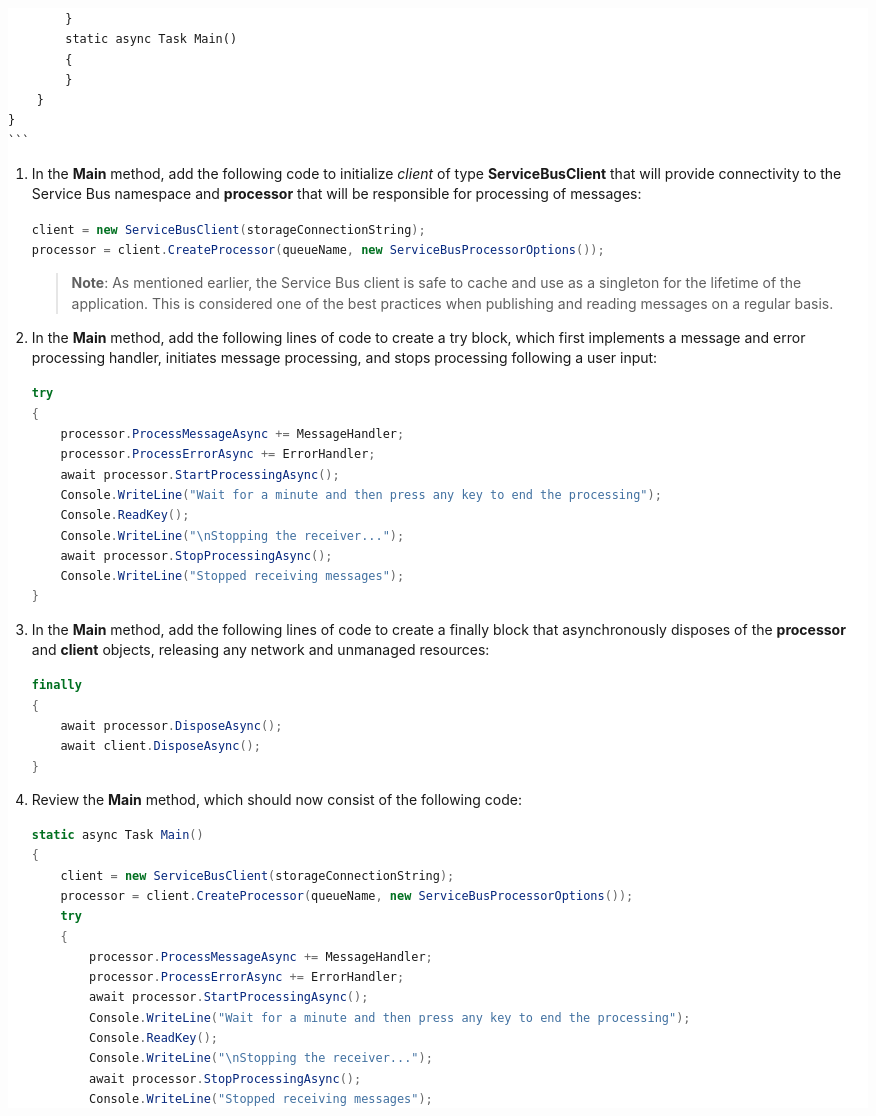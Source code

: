            }
            static async Task Main()
            {
            }
        }
    }
    ```

1.  In the **Main** method, add the following code to initialize *client* of type **ServiceBusClient** that will provide connectivity to the Service Bus namespace and **processor** that will be responsible for processing of messages:

    ```csharp
    client = new ServiceBusClient(storageConnectionString);
    processor = client.CreateProcessor(queueName, new ServiceBusProcessorOptions());
    ```

    > **Note**: As mentioned earlier, the Service Bus client is safe to cache and use as a singleton for the lifetime of the application. This is considered one of the best practices when publishing and reading messages on a regular basis.

1.  In the **Main** method, add the following lines of code to create a try block, which first implements a message and error processing handler, initiates message processing, and stops processing following a user input:

    ```csharp
    try
    {
        processor.ProcessMessageAsync += MessageHandler;
        processor.ProcessErrorAsync += ErrorHandler;
        await processor.StartProcessingAsync();
        Console.WriteLine("Wait for a minute and then press any key to end the processing");
        Console.ReadKey();
        Console.WriteLine("\nStopping the receiver...");
        await processor.StopProcessingAsync();
        Console.WriteLine("Stopped receiving messages");
    }
    ```

1.  In the **Main** method, add the following lines of code to create a finally block that asynchronously disposes of the **processor** and **client** objects, releasing any network and unmanaged resources:

    ```csharp
    finally
    {
        await processor.DisposeAsync();
        await client.DisposeAsync();
    }
    ```

1.  Review the **Main** method, which should now consist of the following code:

    ```csharp
    static async Task Main()
    {
        client = new ServiceBusClient(storageConnectionString);
        processor = client.CreateProcessor(queueName, new ServiceBusProcessorOptions());
        try
        {
            processor.ProcessMessageAsync += MessageHandler;
            processor.ProcessErrorAsync += ErrorHandler;
            await processor.StartProcessingAsync();
            Console.WriteLine("Wait for a minute and then press any key to end the processing");
            Console.ReadKey();
            Console.WriteLine("\nStopping the receiver...");
            await processor.StopProcessingAsync();
            Console.WriteLine("Stopped receiving messages");